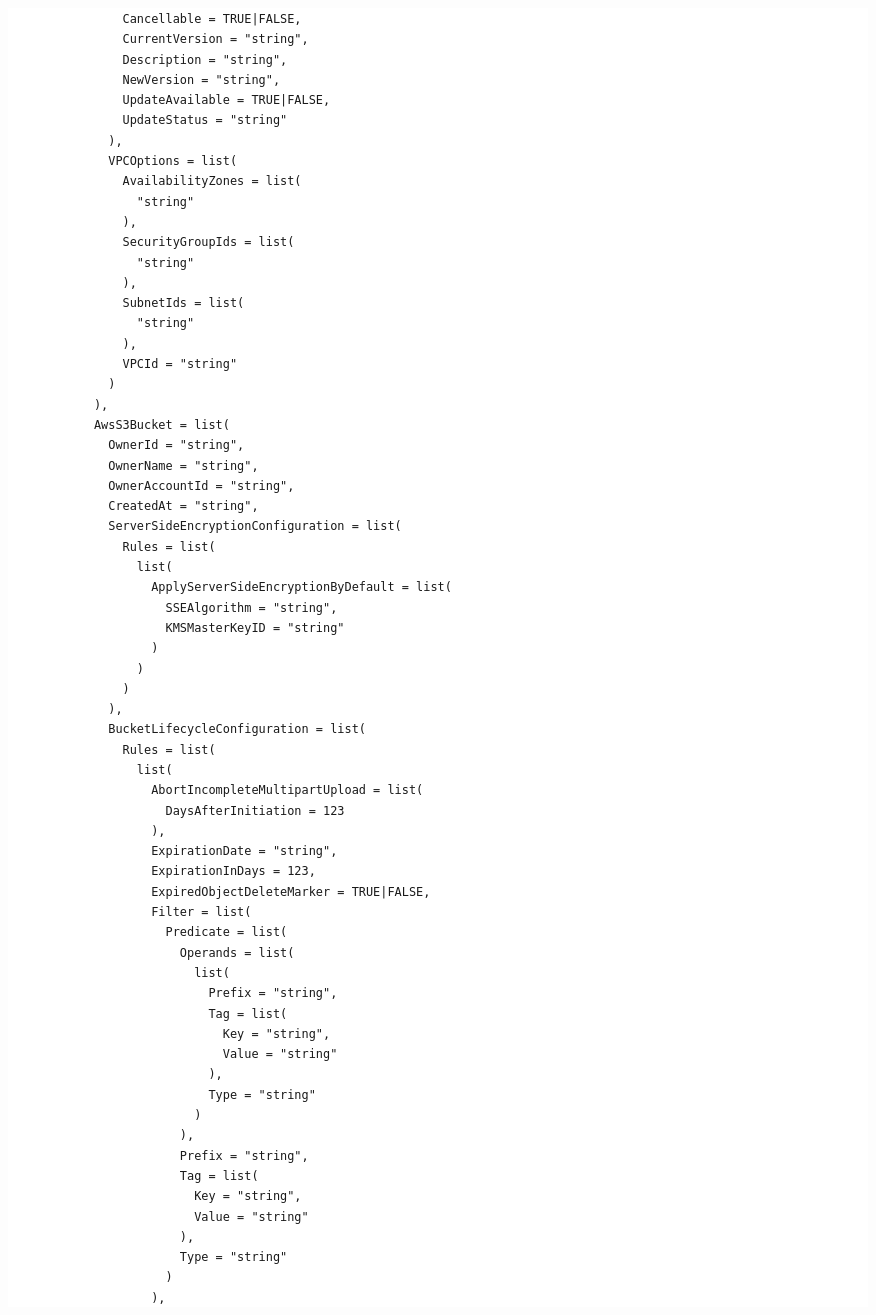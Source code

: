                     Cancellable = TRUE|FALSE,
                    CurrentVersion = "string",
                    Description = "string",
                    NewVersion = "string",
                    UpdateAvailable = TRUE|FALSE,
                    UpdateStatus = "string"
                  ),
                  VPCOptions = list(
                    AvailabilityZones = list(
                      "string"
                    ),
                    SecurityGroupIds = list(
                      "string"
                    ),
                    SubnetIds = list(
                      "string"
                    ),
                    VPCId = "string"
                  )
                ),
                AwsS3Bucket = list(
                  OwnerId = "string",
                  OwnerName = "string",
                  OwnerAccountId = "string",
                  CreatedAt = "string",
                  ServerSideEncryptionConfiguration = list(
                    Rules = list(
                      list(
                        ApplyServerSideEncryptionByDefault = list(
                          SSEAlgorithm = "string",
                          KMSMasterKeyID = "string"
                        )
                      )
                    )
                  ),
                  BucketLifecycleConfiguration = list(
                    Rules = list(
                      list(
                        AbortIncompleteMultipartUpload = list(
                          DaysAfterInitiation = 123
                        ),
                        ExpirationDate = "string",
                        ExpirationInDays = 123,
                        ExpiredObjectDeleteMarker = TRUE|FALSE,
                        Filter = list(
                          Predicate = list(
                            Operands = list(
                              list(
                                Prefix = "string",
                                Tag = list(
                                  Key = "string",
                                  Value = "string"
                                ),
                                Type = "string"
                              )
                            ),
                            Prefix = "string",
                            Tag = list(
                              Key = "string",
                              Value = "string"
                            ),
                            Type = "string"
                          )
                        ),